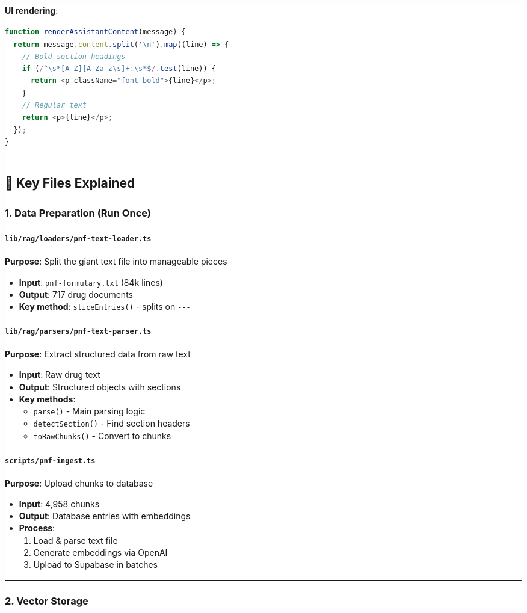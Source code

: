 **UI rendering**:

```typescript
function renderAssistantContent(message) {
  return message.content.split('\n').map((line) => {
    // Bold section headings
    if (/^\s*[A-Z][A-Za-z\s]+:\s*$/.test(line)) {
      return <p className="font-bold">{line}</p>;
    }
    // Regular text
    return <p>{line}</p>;
  });
}
```

---

## 📂 Key Files Explained

### 1. **Data Preparation** (Run Once)

#### `lib/rag/loaders/pnf-text-loader.ts`

**Purpose**: Split the giant text file into manageable pieces

- **Input**: `pnf-formulary.txt` (84k lines)
- **Output**: 717 drug documents
- **Key method**: `sliceEntries()` - splits on `---`

#### `lib/rag/parsers/pnf-text-parser.ts`

**Purpose**: Extract structured data from raw text

- **Input**: Raw drug text
- **Output**: Structured objects with sections
- **Key methods**:
  - `parse()` - Main parsing logic
  - `detectSection()` - Find section headers
  - `toRawChunks()` - Convert to chunks

#### `scripts/pnf-ingest.ts`

**Purpose**: Upload chunks to database

- **Input**: 4,958 chunks
- **Output**: Database entries with embeddings
- **Process**:
  1. Load & parse text file
  2. Generate embeddings via OpenAI
  3. Upload to Supabase in batches

---

### 2. **Vector Storage**
